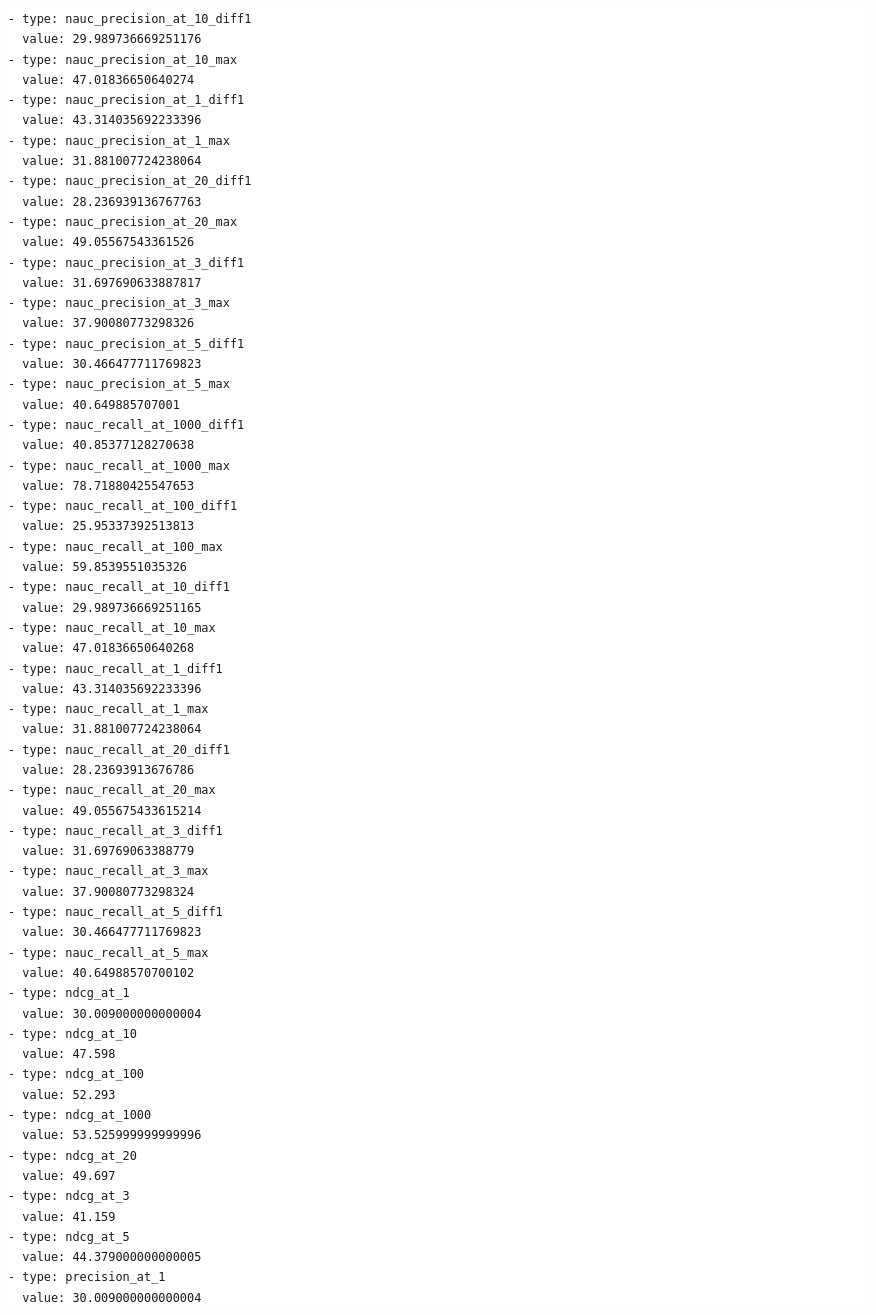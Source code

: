     - type: nauc_precision_at_10_diff1
      value: 29.989736669251176
    - type: nauc_precision_at_10_max
      value: 47.01836650640274
    - type: nauc_precision_at_1_diff1
      value: 43.314035692233396
    - type: nauc_precision_at_1_max
      value: 31.881007724238064
    - type: nauc_precision_at_20_diff1
      value: 28.236939136767763
    - type: nauc_precision_at_20_max
      value: 49.05567543361526
    - type: nauc_precision_at_3_diff1
      value: 31.697690633887817
    - type: nauc_precision_at_3_max
      value: 37.90080773298326
    - type: nauc_precision_at_5_diff1
      value: 30.466477711769823
    - type: nauc_precision_at_5_max
      value: 40.649885707001
    - type: nauc_recall_at_1000_diff1
      value: 40.85377128270638
    - type: nauc_recall_at_1000_max
      value: 78.71880425547653
    - type: nauc_recall_at_100_diff1
      value: 25.95337392513813
    - type: nauc_recall_at_100_max
      value: 59.8539551035326
    - type: nauc_recall_at_10_diff1
      value: 29.989736669251165
    - type: nauc_recall_at_10_max
      value: 47.01836650640268
    - type: nauc_recall_at_1_diff1
      value: 43.314035692233396
    - type: nauc_recall_at_1_max
      value: 31.881007724238064
    - type: nauc_recall_at_20_diff1
      value: 28.23693913676786
    - type: nauc_recall_at_20_max
      value: 49.055675433615214
    - type: nauc_recall_at_3_diff1
      value: 31.69769063388779
    - type: nauc_recall_at_3_max
      value: 37.90080773298324
    - type: nauc_recall_at_5_diff1
      value: 30.466477711769823
    - type: nauc_recall_at_5_max
      value: 40.64988570700102
    - type: ndcg_at_1
      value: 30.009000000000004
    - type: ndcg_at_10
      value: 47.598
    - type: ndcg_at_100
      value: 52.293
    - type: ndcg_at_1000
      value: 53.525999999999996
    - type: ndcg_at_20
      value: 49.697
    - type: ndcg_at_3
      value: 41.159
    - type: ndcg_at_5
      value: 44.379000000000005
    - type: precision_at_1
      value: 30.009000000000004